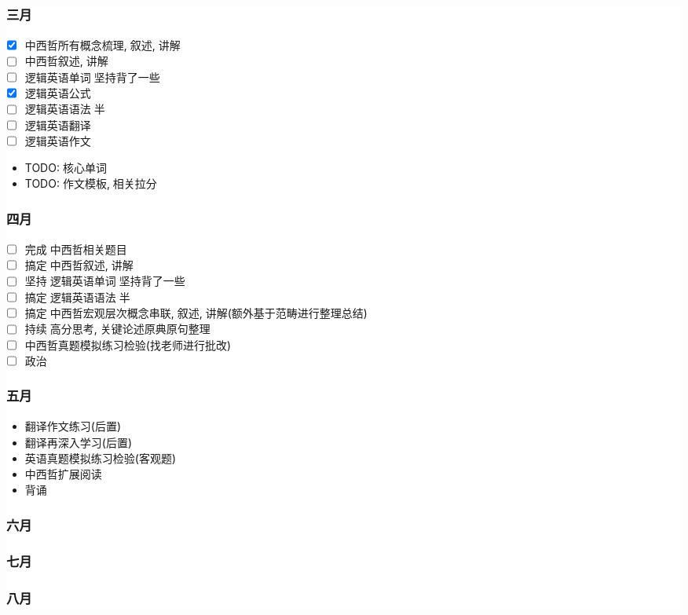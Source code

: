 ### 三月
-  [x] 中西哲所有概念梳理, 叙述, 讲解
-  [ ] 中西哲叙述, 讲解
-  [ ] 逻辑英语单词 坚持背了一些
-  [x] 逻辑英语公式 
-  [ ] 逻辑英语语法 半
-  [ ] 逻辑英语翻译
-  [ ] 逻辑英语作文
-  TODO: 核心单词
-  TODO: 作文模板, 相关拉分

### 四月
-  [ ] 完成 中西哲相关题目
-  [ ] 搞定 中西哲叙述, 讲解
-  [ ] 坚持 逻辑英语单词 坚持背了一些
-  [ ] 搞定 逻辑英语语法 半
-  [ ] 搞定 中西哲宏观层次概念串联, 叙述, 讲解(额外基于范畴进行整理总结)
-  [ ] 持续 高分思考, 关键论述原典原句整理
-  [ ] 中西哲真题模拟练习检验(找老师进行批改)
-  [ ] 政治

### 五月
-  翻译作文练习(后置)
-  翻译再深入学习(后置)
-  英语真题模拟练习检验(客观题)
-  中西哲扩展阅读
-  背诵


### 六月

### 七月

### 八月
